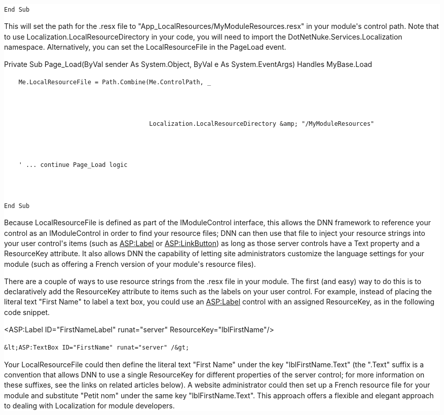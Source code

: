 
    End Sub


 

This will set the path for the .resx file to "App\_LocalResources/MyModuleResources.resx" in your module's control path. Note that to use Localization.LocalResourceDirectory in your code, you will need to import the DotNetNuke.Services.Localization namespace. Alternatively, you can set the LocalResourceFile in the PageLoad event.

 
Private Sub Page_Load(ByVal sender As System.Object, ByVal e As System.EventArgs) Handles MyBase.Load



        Me.LocalResourceFile = Path.Combine(Me.ControlPath, _



                                            Localization.LocalResourceDirectory &amp; "/MyModuleResources"



        ' ... continue Page_Load logic



    End Sub


 

Because LocalResourceFile is defined as part of the IModuleControl interface, this allows the DNN framework to reference your control as an IModuleControl in order to find your resource files; DNN can then use that file to inject your resource strings into your user control's items (such as <ASP:Label> or <ASP:LinkButton>) as long as those server controls have a Text property and a ResourceKey attribute. It also allows DNN the capability of letting site administrators customize the language settings for your module (such as offering a French version of your module's resource files).

 

There are a couple of ways to use resource strings from the .resx file in your module. The first (and easy) way to do this is to declaratively add the ResourceKey attribute to items such as the labels on your user control. For example, instead of placing the literal text "First Name" to label a text box, you could use an <ASP:Label> control with an assigned ResourceKey, as in the following code snippet.

 
&lt;ASP:Label ID="FirstNameLabel" runat="server" ResourceKey="lblFirstName"/&gt;



    &lt;ASP:TextBox ID="FirstName" runat="server" /&gt;


 

Your LocalResourceFile could then define the literal text "First Name" under the key "lblFirstName.Text" (the ".Text" suffix is a convention that allows DNN to use a single ResourceKey for different properties of the server control; for more information on these suffixes, see the links on related articles below). A website administrator could then set up a French resource file for your module and substitute "Petit nom" under the same key "lblFirstName.Text". This approach offers a flexible and elegant approach to dealing with Localization for module developers.

 
